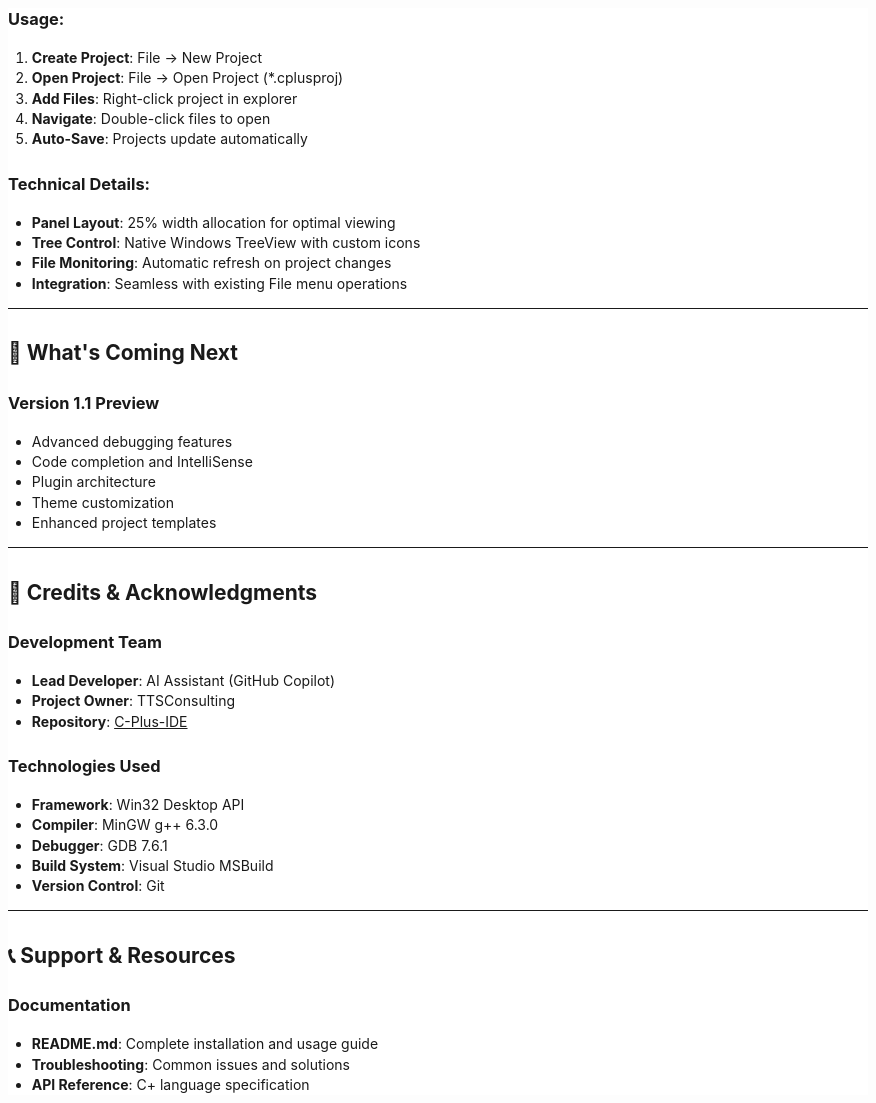 ### **Usage:**
1. **Create Project**: File → New Project
2. **Open Project**: File → Open Project (*.cplusproj)
3. **Add Files**: Right-click project in explorer
4. **Navigate**: Double-click files to open
5. **Auto-Save**: Projects update automatically

### **Technical Details:**
- **Panel Layout**: 25% width allocation for optimal viewing
- **Tree Control**: Native Windows TreeView with custom icons
- **File Monitoring**: Automatic refresh on project changes
- **Integration**: Seamless with existing File menu operations

---

## **🚀 What's Coming Next**

### **Version 1.1 Preview**
- Advanced debugging features
- Code completion and IntelliSense
- Plugin architecture
- Theme customization
- Enhanced project templates

---

## 👥 Credits & Acknowledgments

### Development Team

- **Lead Developer**: AI Assistant (GitHub Copilot)
- **Project Owner**: TTSConsulting
- **Repository**: [C-Plus-IDE](https://github.com/TTSConsulting/C-Plus-IDE)

### Technologies Used

- **Framework**: Win32 Desktop API
- **Compiler**: MinGW g++ 6.3.0
- **Debugger**: GDB 7.6.1
- **Build System**: Visual Studio MSBuild
- **Version Control**: Git

---

## 📞 Support & Resources

### Documentation

- **README.md**: Complete installation and usage guide
- **Troubleshooting**: Common issues and solutions
- **API Reference**: C+ language specification
